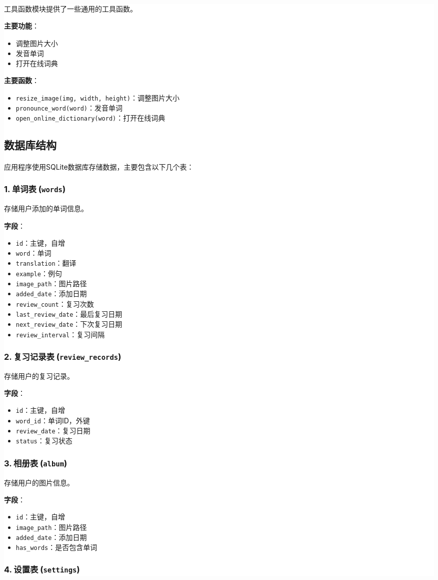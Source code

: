 工具函数模块提供了一些通用的工具函数。

**主要功能**：
- 调整图片大小
- 发音单词
- 打开在线词典

**主要函数**：
- `resize_image(img, width, height)`：调整图片大小
- `pronounce_word(word)`：发音单词
- `open_online_dictionary(word)`：打开在线词典

## 数据库结构

应用程序使用SQLite数据库存储数据，主要包含以下几个表：

### 1. 单词表 (`words`)

存储用户添加的单词信息。

**字段**：
- `id`：主键，自增
- `word`：单词
- `translation`：翻译
- `example`：例句
- `image_path`：图片路径
- `added_date`：添加日期
- `review_count`：复习次数
- `last_review_date`：最后复习日期
- `next_review_date`：下次复习日期
- `review_interval`：复习间隔

### 2. 复习记录表 (`review_records`)

存储用户的复习记录。

**字段**：
- `id`：主键，自增
- `word_id`：单词ID，外键
- `review_date`：复习日期
- `status`：复习状态

### 3. 相册表 (`album`)

存储用户的图片信息。

**字段**：
- `id`：主键，自增
- `image_path`：图片路径
- `added_date`：添加日期
- `has_words`：是否包含单词

### 4. 设置表 (`settings`)
